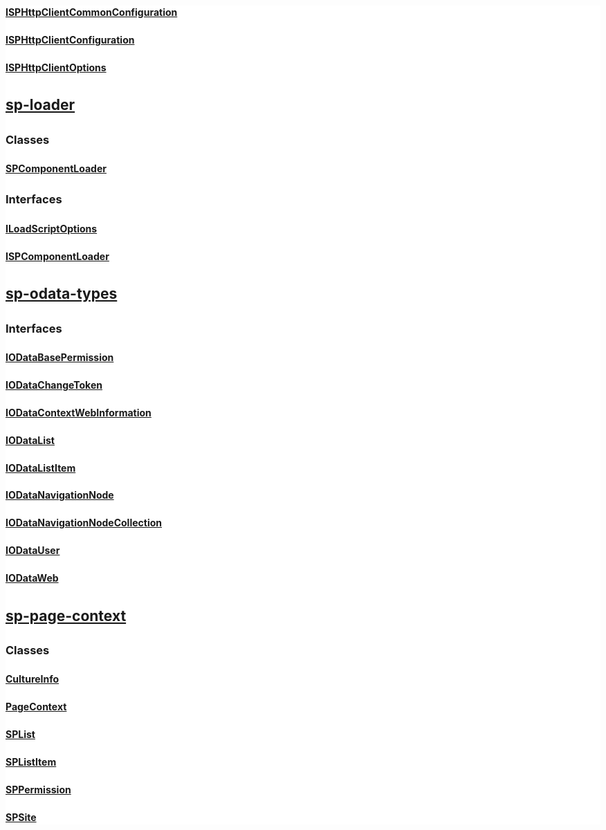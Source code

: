 #### [ISPHttpClientCommonConfiguration](spfx-reference/sp-http/isphttpclientcommonconfiguration.md)
#### [ISPHttpClientConfiguration](spfx-reference/sp-http/isphttpclientconfiguration.md)
#### [ISPHttpClientOptions](spfx-reference/sp-http/isphttpclientoptions.md)
## [sp-loader](spfx-reference/sp-loader-module.md)
### Classes
#### [SPComponentLoader](spfx-reference/sp-loader/spcomponentloader.md)
### Interfaces
#### [ILoadScriptOptions](spfx-reference/sp-loader/iloadscriptoptions.md)
#### [ISPComponentLoader](spfx-reference/sp-loader/ispcomponentloader.md)
## [sp-odata-types](spfx-reference/sp-odata-types-module.md)
### Interfaces
#### [IODataBasePermission](spfx-reference/sp-odata-types/iodatabasepermission.md)
#### [IODataChangeToken](spfx-reference/sp-odata-types/iodatachangetoken.md)
#### [IODataContextWebInformation](spfx-reference/sp-odata-types/iodatacontextwebinformation.md)
#### [IODataList](spfx-reference/sp-odata-types/iodatalist.md)
#### [IODataListItem](spfx-reference/sp-odata-types/iodatalistitem.md)
#### [IODataNavigationNode](spfx-reference/sp-odata-types/iodatanavigationnode.md)
#### [IODataNavigationNodeCollection](spfx-reference/sp-odata-types/iodatanavigationnodecollection.md)
#### [IODataUser](spfx-reference/sp-odata-types/iodatauser.md)
#### [IODataWeb](spfx-reference/sp-odata-types/iodataweb.md)
## [sp-page-context](spfx-reference/sp-page-context-module.md)
### Classes
#### [CultureInfo](spfx-reference/sp-page-context/cultureinfo.md)
#### [PageContext](spfx-reference/sp-page-context/pagecontext.md)
#### [SPList](spfx-reference/sp-page-context/splist.md)
#### [SPListItem](spfx-reference/sp-page-context/splistitem.md)
#### [SPPermission](spfx-reference/sp-page-context/sppermission.md)
#### [SPSite](spfx-reference/sp-page-context/spsite.md)